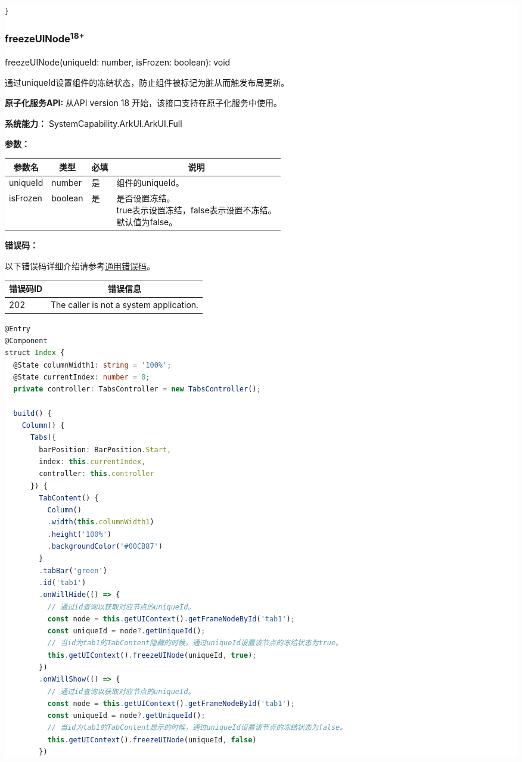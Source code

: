 ```ts
}
```

### freezeUINode<sup>18+</sup>

freezeUINode(uniqueId: number, isFrozen: boolean): void

通过uniqueId设置组件的冻结状态，防止组件被标记为脏从而触发布局更新。

**原子化服务API:** 从API version 18 开始，该接口支持在原子化服务中使用。

**系统能力：** SystemCapability.ArkUI.ArkUI.Full

**参数：**

| 参数名     | 类型    | 必填   | 说明      |
| --- | --- | --- | --- |
| uniqueId | number | 是 | 组件的uniqueId。|
| isFrozen | boolean | 是 | 是否设置冻结。<br/>true表示设置冻结，false表示设置不冻结。<br/>默认值为false。|

**错误码：**

以下错误码详细介绍请参考[通用错误码](../errorcode-universal.md)。

| 错误码ID | 错误信息 |
| -------- | -------- |
| 202 | The caller is not a system application. |

```ts
@Entry
@Component
struct Index {
  @State columnWidth1: string = '100%';
  @State currentIndex: number = 0;
  private controller: TabsController = new TabsController();

  build() {
    Column() {
      Tabs({ 
        barPosition: BarPosition.Start, 
        index: this.currentIndex, 
        controller: this.controller 
      }) {
        TabContent() {
          Column()
          .width(this.columnWidth1)
          .height('100%')
          .backgroundColor('#00CB87')
        }
        .tabBar('green')
        .id('tab1')
        .onWillHide(() => {
          // 通过id查询以获取对应节点的uniqueId。
          const node = this.getUIContext().getFrameNodeById('tab1');
          const uniqueId = node?.getUniqueId();
          // 当id为tab1的TabContent隐藏的时候，通过uniqueId设置该节点的冻结状态为true。
          this.getUIContext().freezeUINode(uniqueId, true);
        })
        .onWillShow(() => {
          // 通过id查询以获取对应节点的uniqueId。
          const node = this.getUIContext().getFrameNodeById('tab1');
          const uniqueId = node?.getUniqueId();
          // 当id为tab1的TabContent显示的时候，通过uniqueId设置该节点的冻结状态为false。
          this.getUIContext().freezeUINode(uniqueId, false)
        })
```